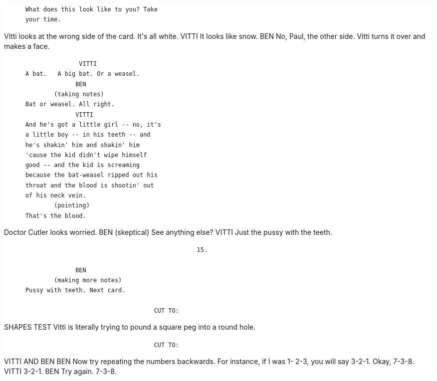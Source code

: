           What does this look like to you? Take
          your time.
Vitti looks at the wrong side of the card.    It's all white.
                        VITTI
          It looks like snow.
                        BEN
          No, Paul, the other side.
Vitti turns it over and makes a face.

                         VITTI
          A bat.   A big bat. Or a weasel.
                        BEN
                  (taking notes)
          Bat or weasel. All right.
                        VITTI
          And he's got a little girl -- no, it's
          a little boy -- in his teeth -- and
          he's shakin' him and shakin' him
          'cause the kid didn't wipe himself
          good -- and the kid is screaming
          because the bat-weasel ripped out his
          throat and the blood is shootin' out
          of his neck vein.
                  (pointing)
          That's the blood.
Doctor Cutler looks worried.
                        BEN
                  (skeptical)
          See anything else?
                        VITTI
          Just the pussy with the teeth.

                                                          15.

                        BEN
                  (making more notes)
          Pussy with teeth. Next card.

                                              CUT TO:
SHAPES TEST
Vitti is literally trying to pound a square peg into a round
hole.

                                              CUT TO:

VITTI AND BEN
                        BEN
          Now try repeating the numbers
          backwards. For instance, if I was 1-
          2-3, you will say 3-2-1. Okay, 7-3-8.
                        VITTI
          3-2-1.
                         BEN
          Try again.   7-3-8.
